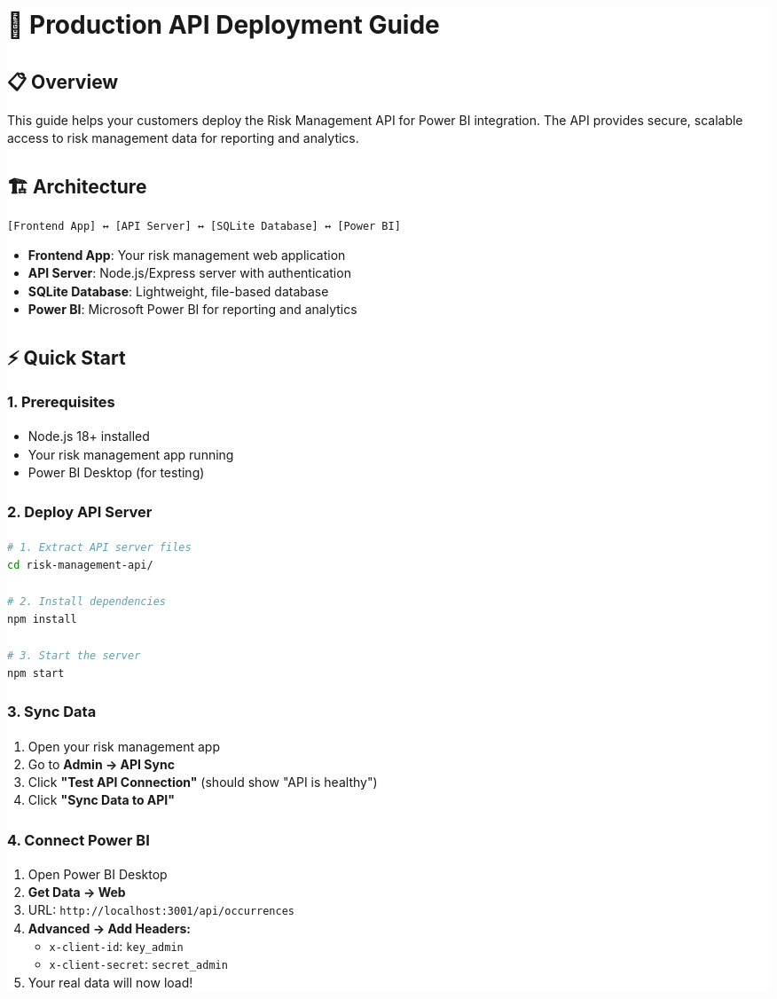 # 🚀 Production API Deployment Guide

## 📋 Overview

This guide helps your customers deploy the Risk Management API for Power BI integration. The API provides secure, scalable access to risk management data for reporting and analytics.

## 🏗️ Architecture

```
[Frontend App] ↔ [API Server] ↔ [SQLite Database] ↔ [Power BI]
```

- **Frontend App**: Your risk management web application
- **API Server**: Node.js/Express server with authentication
- **SQLite Database**: Lightweight, file-based database
- **Power BI**: Microsoft Power BI for reporting and analytics

## ⚡ Quick Start

### 1. Prerequisites

- Node.js 18+ installed
- Your risk management app running
- Power BI Desktop (for testing)

### 2. Deploy API Server

```bash
# 1. Extract API server files
cd risk-management-api/

# 2. Install dependencies
npm install

# 3. Start the server
npm start
```

### 3. Sync Data

1. Open your risk management app
2. Go to **Admin → API Sync**
3. Click **"Test API Connection"** (should show "API is healthy")
4. Click **"Sync Data to API"**

### 4. Connect Power BI

1. Open Power BI Desktop
2. **Get Data → Web**
3. URL: `http://localhost:3001/api/occurrences`
4. **Advanced → Add Headers:**
   - `x-client-id`: `key_admin`
   - `x-client-secret`: `secret_admin`
5. Your real data will now load!
